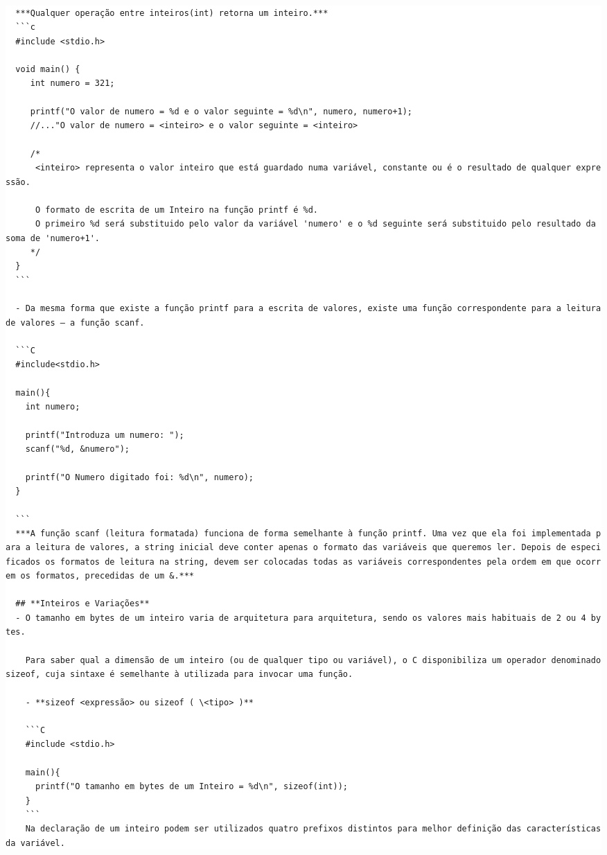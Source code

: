 
      ***Qualquer operação entre inteiros(int) retorna um inteiro.***
      ```c
      #include <stdio.h>

      void main() {
         int numero = 321;

         printf("O valor de numero = %d e o valor seguinte = %d\n", numero, numero+1);
         //..."O valor de numero = <inteiro> e o valor seguinte = <inteiro>

         /*
          <inteiro> representa o valor inteiro que está guardado numa variável, constante ou é o resultado de qualquer expressão.

          O formato de escrita de um Inteiro na função printf é %d.
          O primeiro %d será substituido pelo valor da variável 'numero' e o %d seguinte será substituido pelo resultado da soma de 'numero+1'.
         */
      }
      ```
      
      - Da mesma forma que existe a função printf para a escrita de valores, existe uma função correspondente para a leitura de valores — a função scanf.
      
      ```C
      #include<stdio.h>

      main(){
        int numero;
        
        printf("Introduza um numero: ");
        scanf("%d, &numero");

        printf("O Numero digitado foi: %d\n", numero);
      }

      ```
      ***A função scanf (leitura formatada) funciona de forma semelhante à função printf. Uma vez que ela foi implementada para a leitura de valores, a string inicial deve conter apenas o formato das variáveis que queremos ler. Depois de especificados os formatos de leitura na string, devem ser colocadas todas as variáveis correspondentes pela ordem em que ocorrem os formatos, precedidas de um &.***

      ## **Inteiros e Variações**
      - O tamanho em bytes de um inteiro varia de arquitetura para arquitetura, sendo os valores mais habituais de 2 ou 4 bytes.

        Para saber qual a dimensão de um inteiro (ou de qualquer tipo ou variável), o C disponibiliza um operador denominado sizeof, cuja sintaxe é semelhante à utilizada para invocar uma função.

        - **sizeof <expressão> ou sizeof ( \<tipo> )**

        ```C
        #include <stdio.h>

        main(){
          printf("O tamanho em bytes de um Inteiro = %d\n", sizeof(int));
        }
        ```
        Na declaração de um inteiro podem ser utilizados quatro prefixos distintos para melhor definição das características da variável.
